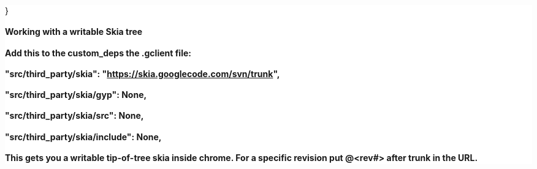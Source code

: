 }

**Working with a writable Skia tree**

**Add this to the custom_deps the .gclient file:**

**"src/third_party/skia": "<https://skia.googlecode.com/svn/trunk>",**

**"src/third_party/skia/gyp": None,**

**"src/third_party/skia/src": None,**

**"src/third_party/skia/include": None,**

**This gets you a writable tip-of-tree skia inside chrome. For a specific
revision put @&lt;rev#&gt; after trunk in the URL.**
